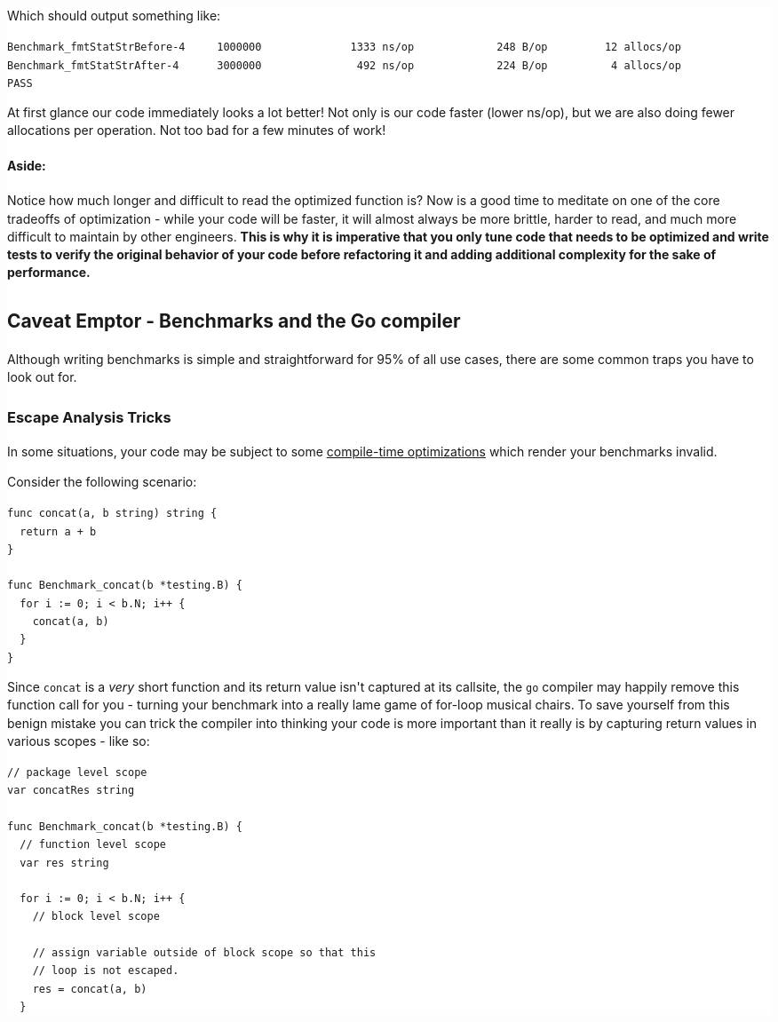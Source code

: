 Which should output something like:

```bash
Benchmark_fmtStatStrBefore-4     1000000              1333 ns/op             248 B/op         12 allocs/op
Benchmark_fmtStatStrAfter-4      3000000               492 ns/op             224 B/op          4 allocs/op
PASS
```

At first glance our code immediately looks a lot better! Not only is our code faster (lower ns/op), but we are also doing fewer allocations per operation. Not too bad for a few minutes of work!


#### Aside:

Notice how much longer and difficult to read the optimized function is? Now is a good time to meditate on one of the core tradeoffs of optimization - while your code will be faster, it will almost always be more brittle, harder to read, and much more difficult to maintain by other engineers. **This is why it is imperative that you only tune code that needs to be optimized and write tests to verify the original behavior of your code before refactoring it and adding additional complexity for the sake of performance.**

## Caveat Emptor - Benchmarks and the Go compiler

Although writing benchmarks is simple and straightforward for 95% of all use cases, there are some common traps you have to look out for.

### Escape Analysis Tricks

In some situations, your code may be subject to some [compile-time optimizations](https://github.com/golang/go/wiki/CompilerOptimizations) which render your benchmarks invalid.

Consider the following scenario:

```golang
func concat(a, b string) string {
  return a + b
}

func Benchmark_concat(b *testing.B) {
  for i := 0; i < b.N; i++ {
    concat(a, b)
  }
}
```

Since `concat` is a _very_ short function and its return value isn't captured at its callsite, the `go` compiler may happily remove this function call for you - turning your benchmark into a really lame game of for-loop musical chairs. To save yourself from this benign mistake you can trick the compiler into thinking your code is more important than it really is by capturing return values in various scopes - like so:

```golang
// package level scope
var concatRes string

func Benchmark_concat(b *testing.B) {
  // function level scope
  var res string

  for i := 0; i < b.N; i++ {
    // block level scope

    // assign variable outside of block scope so that this
    // loop is not escaped.
    res = concat(a, b)
  }
```